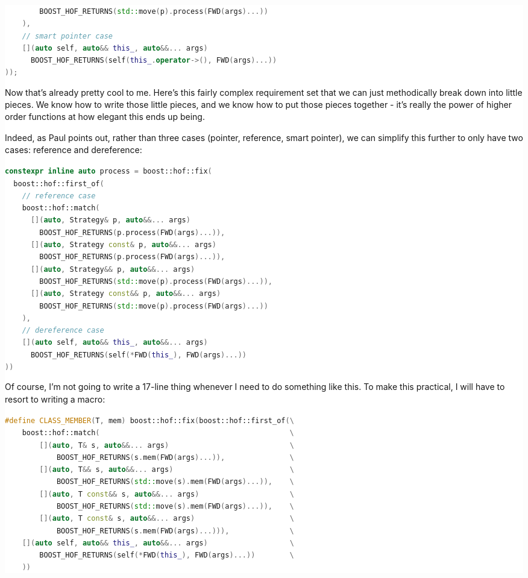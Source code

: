 ```cpp
        BOOST_HOF_RETURNS(std::move(p).process(FWD(args)...))
    ),
    // smart pointer case
    [](auto self, auto&& this_, auto&&... args)
      BOOST_HOF_RETURNS(self(this_.operator->(), FWD(args)...))
));
```

Now that’s already pretty cool to me. Here’s this fairly complex requirement set that we can just methodically break down into little pieces. We know how to write those little pieces, and we know how to put those pieces together - it’s really the power of higher order functions at how elegant this ends up being.

Indeed, as Paul points out, rather than three cases (pointer, reference, smart pointer), we can simplify this further to only have two cases: reference and dereference:

```cpp
constexpr inline auto process = boost::hof::fix(
  boost::hof::first_of(
    // reference case
    boost::hof::match(
      [](auto, Strategy& p, auto&&... args)
        BOOST_HOF_RETURNS(p.process(FWD(args)...)),
      [](auto, Strategy const& p, auto&&... args)
        BOOST_HOF_RETURNS(p.process(FWD(args)...)),
      [](auto, Strategy&& p, auto&&... args)
        BOOST_HOF_RETURNS(std::move(p).process(FWD(args)...)),
      [](auto, Strategy const&& p, auto&&... args)
        BOOST_HOF_RETURNS(std::move(p).process(FWD(args)...))
    ),
    // dereference case
    [](auto self, auto&& this_, auto&&... args)
      BOOST_HOF_RETURNS(self(*FWD(this_), FWD(args)...))
))
```

Of course, I’m not going to write a 17-line thing whenever I need to do something like this. To make this practical, I will have to resort to writing a macro:

```cpp
#define CLASS_MEMBER(T, mem) boost::hof::fix(boost::hof::first_of(\
    boost::hof::match(                                            \
        [](auto, T& s, auto&&... args)                            \
            BOOST_HOF_RETURNS(s.mem(FWD(args)...)),               \
        [](auto, T&& s, auto&&... args)                           \
            BOOST_HOF_RETURNS(std::move(s).mem(FWD(args)...)),    \
        [](auto, T const&& s, auto&&... args)                     \
            BOOST_HOF_RETURNS(std::move(s).mem(FWD(args)...)),    \
        [](auto, T const& s, auto&&... args)                      \
            BOOST_HOF_RETURNS(s.mem(FWD(args)...))),              \
    [](auto self, auto&& this_, auto&&... args)                   \
        BOOST_HOF_RETURNS(self(*FWD(this_), FWD(args)...))        \
    ))
```
